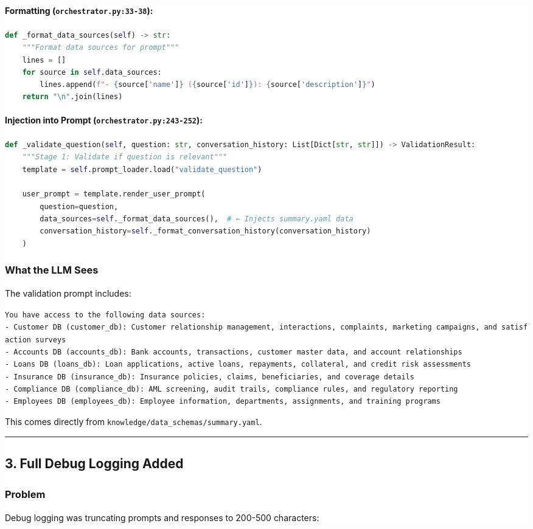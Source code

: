 #### Formatting (`orchestrator.py:33-38`):
```python
def _format_data_sources(self) -> str:
    """Format data sources for prompt"""
    lines = []
    for source in self.data_sources:
        lines.append(f"- {source['name']} ({source['id']}): {source['description']}")
    return "\n".join(lines)
```

#### Injection into Prompt (`orchestrator.py:243-252`):
```python
def _validate_question(self, question: str, conversation_history: List[Dict[str, str]]) -> ValidationResult:
    """Stage 1: Validate if question is relevant"""
    template = self.prompt_loader.load("validate_question")

    user_prompt = template.render_user_prompt(
        question=question,
        data_sources=self._format_data_sources(),  # ← Injects summary.yaml data
        conversation_history=self._format_conversation_history(conversation_history)
    )
```

### What the LLM Sees

The validation prompt includes:

```
You have access to the following data sources:
- Customer DB (customer_db): Customer relationship management, interactions, complaints, marketing campaigns, and satisfaction surveys
- Accounts DB (accounts_db): Bank accounts, transactions, customer master data, and account relationships
- Loans DB (loans_db): Loan applications, active loans, repayments, collateral, and credit risk assessments
- Insurance DB (insurance_db): Insurance policies, claims, beneficiaries, and coverage details
- Compliance DB (compliance_db): AML screening, audit trails, compliance rules, and regulatory reporting
- Employees DB (employees_db): Employee information, departments, assignments, and training programs
```

This comes directly from `knowledge/data_schemas/summary.yaml`.

---

## 3. Full Debug Logging Added

### Problem

Debug logging was truncating prompts and responses to 200-500 characters:
